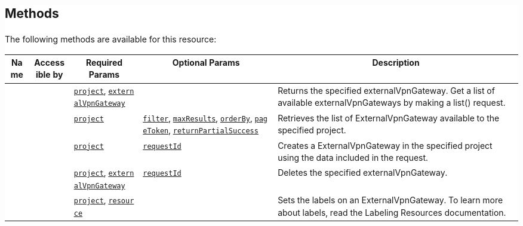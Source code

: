 ## Methods

The following methods are available for this resource:

<table>
<thead>
    <tr>
    <th>Name</th>
    <th>Accessible by</th>
    <th>Required Params</th>
    <th>Optional Params</th>
    <th>Description</th>
    </tr>
</thead>
<tbody>
<tr>
    <td><a href="#get"><CopyableCode code="get" /></a></td>
    <td><CopyableCode code="select" /></td>
    <td><a href="#parameter-project"><code>project</code></a>, <a href="#parameter-externalVpnGateway"><code>externalVpnGateway</code></a></td>
    <td></td>
    <td>Returns the specified externalVpnGateway. Get a list of available externalVpnGateways by making a list() request.</td>
</tr>
<tr>
    <td><a href="#list"><CopyableCode code="list" /></a></td>
    <td><CopyableCode code="select" /></td>
    <td><a href="#parameter-project"><code>project</code></a></td>
    <td><a href="#parameter-filter"><code>filter</code></a>, <a href="#parameter-maxResults"><code>maxResults</code></a>, <a href="#parameter-orderBy"><code>orderBy</code></a>, <a href="#parameter-pageToken"><code>pageToken</code></a>, <a href="#parameter-returnPartialSuccess"><code>returnPartialSuccess</code></a></td>
    <td>Retrieves the list of ExternalVpnGateway available to the specified project.</td>
</tr>
<tr>
    <td><a href="#insert"><CopyableCode code="insert" /></a></td>
    <td><CopyableCode code="insert" /></td>
    <td><a href="#parameter-project"><code>project</code></a></td>
    <td><a href="#parameter-requestId"><code>requestId</code></a></td>
    <td>Creates a ExternalVpnGateway in the specified project using the data included in the request.</td>
</tr>
<tr>
    <td><a href="#delete"><CopyableCode code="delete" /></a></td>
    <td><CopyableCode code="delete" /></td>
    <td><a href="#parameter-project"><code>project</code></a>, <a href="#parameter-externalVpnGateway"><code>externalVpnGateway</code></a></td>
    <td><a href="#parameter-requestId"><code>requestId</code></a></td>
    <td>Deletes the specified externalVpnGateway.</td>
</tr>
<tr>
    <td><a href="#set_labels"><CopyableCode code="set_labels" /></a></td>
    <td><CopyableCode code="exec" /></td>
    <td><a href="#parameter-project"><code>project</code></a>, <a href="#parameter-resource"><code>resource</code></a></td>
    <td></td>
    <td>Sets the labels on an ExternalVpnGateway. To learn more about labels, read the Labeling Resources documentation.</td>
</tr>
</tbody>
</table>
